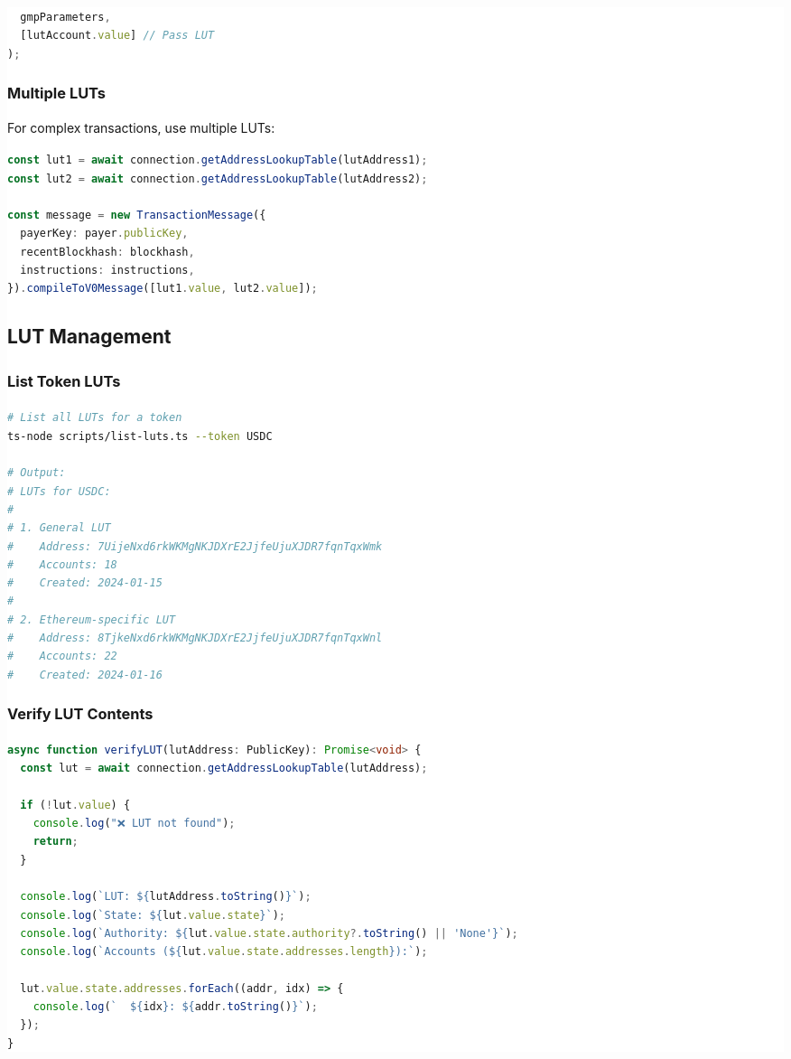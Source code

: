 ```typescript
  gmpParameters,
  [lutAccount.value] // Pass LUT
);
```

### Multiple LUTs

For complex transactions, use multiple LUTs:

```typescript
const lut1 = await connection.getAddressLookupTable(lutAddress1);
const lut2 = await connection.getAddressLookupTable(lutAddress2);

const message = new TransactionMessage({
  payerKey: payer.publicKey,
  recentBlockhash: blockhash,
  instructions: instructions,
}).compileToV0Message([lut1.value, lut2.value]);
```

## LUT Management

### List Token LUTs

```bash
# List all LUTs for a token
ts-node scripts/list-luts.ts --token USDC

# Output:
# LUTs for USDC:
# 
# 1. General LUT
#    Address: 7UijeNxd6rkWKMgNKJDXrE2JjfeUjuXJDR7fqnTqxWmk
#    Accounts: 18
#    Created: 2024-01-15
# 
# 2. Ethereum-specific LUT
#    Address: 8TjkeNxd6rkWKMgNKJDXrE2JjfeUjuXJDR7fqnTqxWnl
#    Accounts: 22
#    Created: 2024-01-16
```

### Verify LUT Contents

```typescript
async function verifyLUT(lutAddress: PublicKey): Promise<void> {
  const lut = await connection.getAddressLookupTable(lutAddress);
  
  if (!lut.value) {
    console.log("❌ LUT not found");
    return;
  }
  
  console.log(`LUT: ${lutAddress.toString()}`);
  console.log(`State: ${lut.value.state}`);
  console.log(`Authority: ${lut.value.state.authority?.toString() || 'None'}`);
  console.log(`Accounts (${lut.value.state.addresses.length}):`);
  
  lut.value.state.addresses.forEach((addr, idx) => {
    console.log(`  ${idx}: ${addr.toString()}`);
  });
}
```
